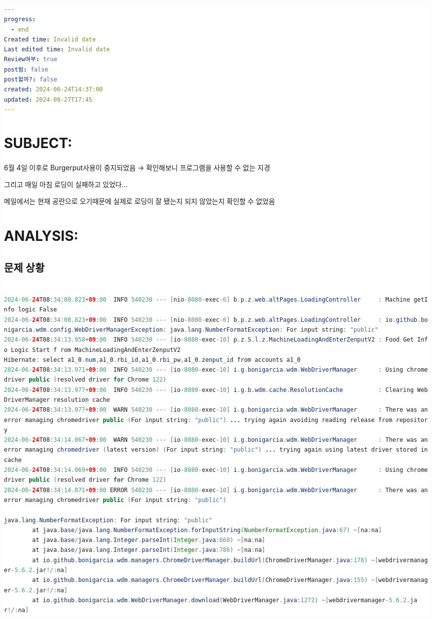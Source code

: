 ```yaml
---
progress:
  - end
Created time: Invalid date
Last edited time: Invalid date
Review여부: true
post됨: false
post할까?: false
created: 2024-06-24T14:37:00
updated: 2024-08-27T17:45
---
```

# SUBJECT:

6월 4일 이후로 Burgerput사용이 중지되었음 → 확인해보니 프로그램을 사용할 수 없는 지경

그리고 매일 아침 로딩이 실패하고 있었다…

메일에서는 현재 공란으로 오기때문에 실제로 로딩이 잘 됐는지 되지 않았는지 확인할 수 없었음

# ANALYSIS:

## 문제 상황

```Java

2024-06-24T08:34:08.823+09:00  INFO 540230 --- [nio-8080-exec-6] b.p.z.web.altPages.LoadingController     : Machine getInfo logic False
2024-06-24T08:34:08.823+09:00  INFO 540230 --- [nio-8080-exec-6] b.p.z.web.altPages.LoadingController     : io.github.bonigarcia.wdm.config.WebDriverManagerException: java.lang.NumberFormatException: For input string: "public"
2024-06-24T08:34:13.958+09:00  INFO 540230 --- [io-8080-exec-10] p.z.S.l.z.MachineLoadingAndEnterZenputV2 : Food Get Info Logic Start f rom MachineLoadingAndEnterZenputV2
Hibernate: select a1_0.num,a1_0.rbi_id,a1_0.rbi_pw,a1_0.zenput_id from accounts a1_0
2024-06-24T08:34:13.971+09:00  INFO 540230 --- [io-8080-exec-10] i.g.bonigarcia.wdm.WebDriverManager      : Using chromedriver public (resolved driver for Chrome 122)
2024-06-24T08:34:13.977+09:00  INFO 540230 --- [io-8080-exec-10] i.g.b.wdm.cache.ResolutionCache          : Clearing WebDriverManager resolution cache
2024-06-24T08:34:13.977+09:00  WARN 540230 --- [io-8080-exec-10] i.g.bonigarcia.wdm.WebDriverManager      : There was an error managing chromedriver public (For input string: "public") ... trying again avoiding reading release from repository
2024-06-24T08:34:14.067+09:00  WARN 540230 --- [io-8080-exec-10] i.g.bonigarcia.wdm.WebDriverManager      : There was an error managing chromedriver (latest version) (For input string: "public") ... trying again using latest driver stored in cache
2024-06-24T08:34:14.069+09:00  INFO 540230 --- [io-8080-exec-10] i.g.bonigarcia.wdm.WebDriverManager      : Using chromedriver public (resolved driver for Chrome 122)
2024-06-24T08:34:14.071+09:00 ERROR 540230 --- [io-8080-exec-10] i.g.bonigarcia.wdm.WebDriverManager      : There was an error managing chromedriver public (For input string: "public")

java.lang.NumberFormatException: For input string: "public"
        at java.base/java.lang.NumberFormatException.forInputString(NumberFormatException.java:67) ~[na:na]
        at java.base/java.lang.Integer.parseInt(Integer.java:668) ~[na:na]
        at java.base/java.lang.Integer.parseInt(Integer.java:786) ~[na:na]
        at io.github.bonigarcia.wdm.managers.ChromeDriverManager.buildUrl(ChromeDriverManager.java:178) ~[webdrivermanager-5.6.2.jar!/:na]
        at io.github.bonigarcia.wdm.managers.ChromeDriverManager.buildUrl(ChromeDriverManager.java:155) ~[webdrivermanager-5.6.2.jar!/:na]
        at io.github.bonigarcia.wdm.WebDriverManager.download(WebDriverManager.java:1272) ~[webdrivermanager-5.6.2.jar!/:na]
```